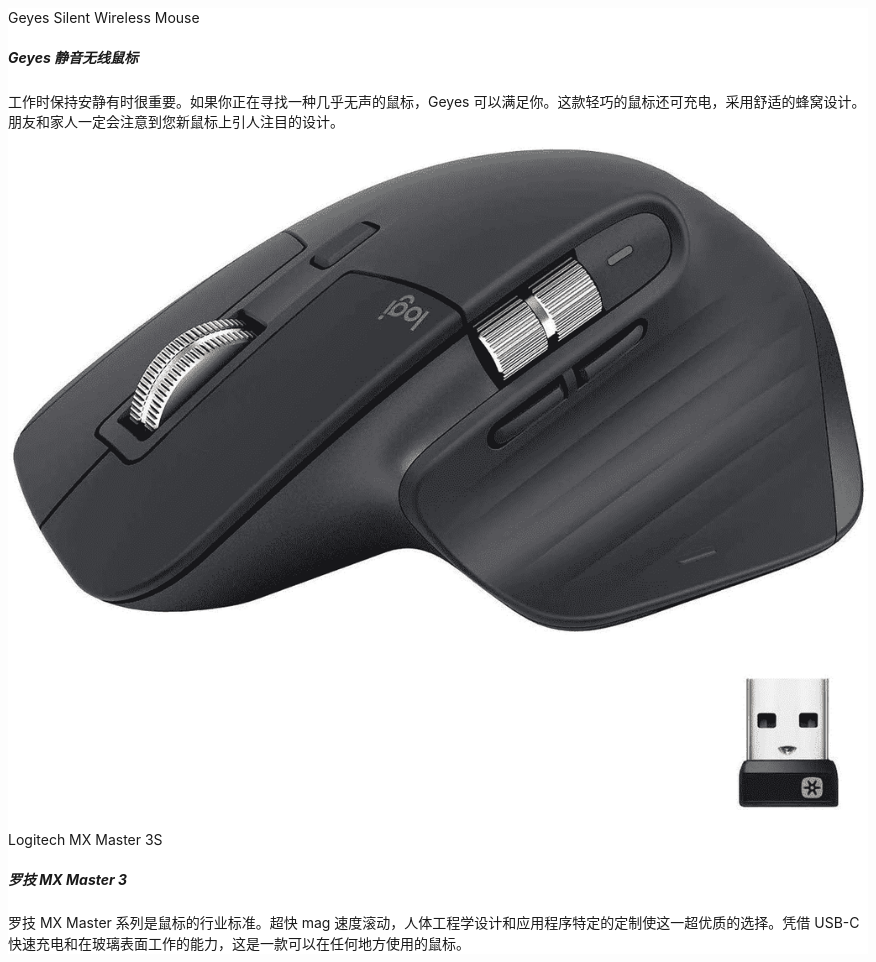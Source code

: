 Geyes Silent Wireless Mouse

##### Geyes 静音无线鼠标

工作时保持安静有时很重要。如果你正在寻找一种几乎无声的鼠标，Geyes 可以满足你。这款轻巧的鼠标还可充电，采用舒适的蜂窝设计。朋友和家人一定会注意到您新鼠标上引人注目的设计。

 <picture>![The Logitech MX Master series is the industry standard for what a mouse should be. Ultra-fast mag speed scrolling, ergonomic design and app-specific customization make this an ultra-premium pick. With USB-C quick charging and the ability to work on glass surfaces, this is a mouse you can use anywhere.](img/e27970d7eb0d6b1295997d4932978e99.png)</picture> 

Logitech MX Master 3S

##### 罗技 MX Master 3

罗技 MX Master 系列是鼠标的行业标准。超快 mag 速度滚动，人体工程学设计和应用程序特定的定制使这一超优质的选择。凭借 USB-C 快速充电和在玻璃表面工作的能力，这是一款可以在任何地方使用的鼠标。
